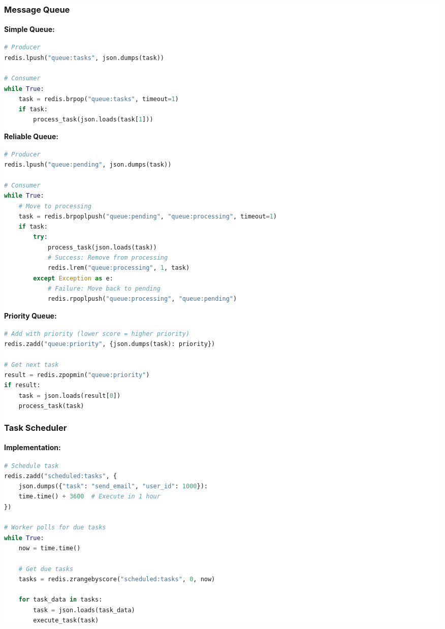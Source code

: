 ### Message Queue

**Simple Queue:**
```python
# Producer
redis.lpush("queue:tasks", json.dumps(task))

# Consumer
while True:
    task = redis.brpop("queue:tasks", timeout=1)
    if task:
        process_task(json.loads(task[1]))
```

**Reliable Queue:**
```python
# Producer
redis.lpush("queue:pending", json.dumps(task))

# Consumer
while True:
    # Move to processing
    task = redis.brpoplpush("queue:pending", "queue:processing", timeout=1)
    if task:
        try:
            process_task(json.loads(task))
            # Success: Remove from processing
            redis.lrem("queue:processing", 1, task)
        except Exception as e:
            # Failure: Move back to pending
            redis.rpoplpush("queue:processing", "queue:pending")
```

**Priority Queue:**
```python
# Add with priority (lower score = higher priority)
redis.zadd("queue:priority", {json.dumps(task): priority})

# Get next task
result = redis.zpopmin("queue:priority")
if result:
    task = json.loads(result[0])
    process_task(task)
```

### Task Scheduler

**Implementation:**
```python
# Schedule task
redis.zadd("scheduled:tasks", {
    json.dumps({"task": "send_email", "user_id": 1000}):
    time.time() + 3600  # Execute in 1 hour
})

# Worker polls for due tasks
while True:
    now = time.time()

    # Get due tasks
    tasks = redis.zrangebyscore("scheduled:tasks", 0, now)

    for task_data in tasks:
        task = json.loads(task_data)
        execute_task(task)

```
